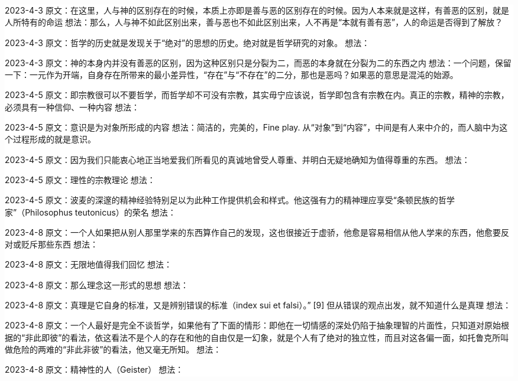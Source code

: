2023-4-3
原文：在这里，人与神的区别存在的时候，本质上亦即是善与恶的区别存在的时候。因为人本来就是这样，有善恶的区别，就是人所特有的命运
想法：那么，人与神不如此区别出来，善与恶也不如此区别出来，人不再是“本就有善有恶”，人的命运是否得到了解放？

2023-4-3
原文：哲学的历史就是发现关于“绝对”的思想的历史。绝对就是哲学研究的对象。
想法：

2023-4-3
原文：神的本身内并没有善恶的区别，因为这种区别只是分裂为二，而恶的本身就在分裂为二的东西之内
想法：一个问题，保留一下：一元作为开端，自身存在所带来的最小差异性，“存在”与“不存在”的二分，那也是恶吗？如果恶的意思是混沌的始源。

2023-4-5
原文：即宗教很可以不要哲学，而哲学却不可没有宗教，其实毋宁应该说，哲学即包含有宗教在内。真正的宗教，精神的宗教，必须具有一种信仰、一种内容
想法：

2023-4-5
原文：意识是为对象所形成的内容
想法：简洁的，完美的，Fine play. 从“对象”到“内容”，中间是有人来中介的，而人脑中为这个过程形成的就是意识。

2023-4-5
原文：因为我们只能衷心地正当地爱我们所看见的真诚地曾受人尊重、并明白无疑地确知为值得尊重的东西。
想法：

2023-4-5
原文：理性的宗教理论
想法：

2023-4-5
原文：波麦的深邃的精神经验特别足以为此种工作提供机会和样式。他这强有力的精神理应享受“条顿民族的哲学家”（Philosophus teutonicus）的荣名
想法：

2023-4-8
原文：一个人如果把从别人那里学来的东西算作自己的发现，这也很接近于虚骄，他愈是容易相信从他人学来的东西，他愈要反对或贬斥那些东西
想法：

2023-4-8
原文：无限地值得我们回忆
想法：

2023-4-8
原文：那么理念这一形式的思想
想法：

2023-4-8
原文：真理是它自身的标准，又是辨别错误的标准（index sui et falsi）。” [9] 但从错误的观点出发，就不知道什么是真理
想法：

2023-4-8
原文：一个人最好是完全不谈哲学，如果他有了下面的情形：即他在一切情感的深处仍陷于抽象理智的片面性，只知道对原始根据的“非此即彼”的看法，依这看法不是个人的存在和他的自由仅是一幻象，就是个人有了绝对的独立性，而且对这各偏一面，如托鲁克所叫做危险的两难的“非此非彼”的看法，他又毫无所知。
想法：

2023-4-8
原文：精神性的人（Geister）
想法：

